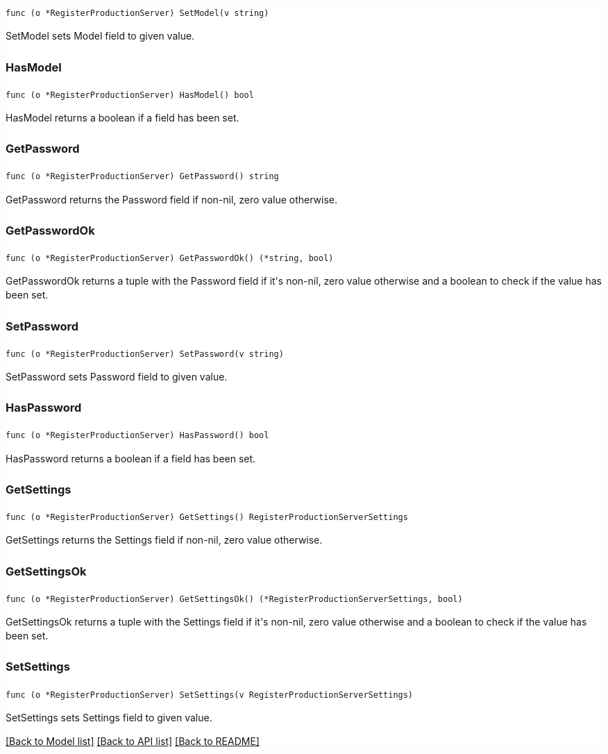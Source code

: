 `func (o *RegisterProductionServer) SetModel(v string)`

SetModel sets Model field to given value.

### HasModel

`func (o *RegisterProductionServer) HasModel() bool`

HasModel returns a boolean if a field has been set.

### GetPassword

`func (o *RegisterProductionServer) GetPassword() string`

GetPassword returns the Password field if non-nil, zero value otherwise.

### GetPasswordOk

`func (o *RegisterProductionServer) GetPasswordOk() (*string, bool)`

GetPasswordOk returns a tuple with the Password field if it's non-nil, zero value otherwise
and a boolean to check if the value has been set.

### SetPassword

`func (o *RegisterProductionServer) SetPassword(v string)`

SetPassword sets Password field to given value.

### HasPassword

`func (o *RegisterProductionServer) HasPassword() bool`

HasPassword returns a boolean if a field has been set.

### GetSettings

`func (o *RegisterProductionServer) GetSettings() RegisterProductionServerSettings`

GetSettings returns the Settings field if non-nil, zero value otherwise.

### GetSettingsOk

`func (o *RegisterProductionServer) GetSettingsOk() (*RegisterProductionServerSettings, bool)`

GetSettingsOk returns a tuple with the Settings field if it's non-nil, zero value otherwise
and a boolean to check if the value has been set.

### SetSettings

`func (o *RegisterProductionServer) SetSettings(v RegisterProductionServerSettings)`

SetSettings sets Settings field to given value.



[[Back to Model list]](../README.md#documentation-for-models) [[Back to API list]](../README.md#documentation-for-api-endpoints) [[Back to README]](../README.md)



